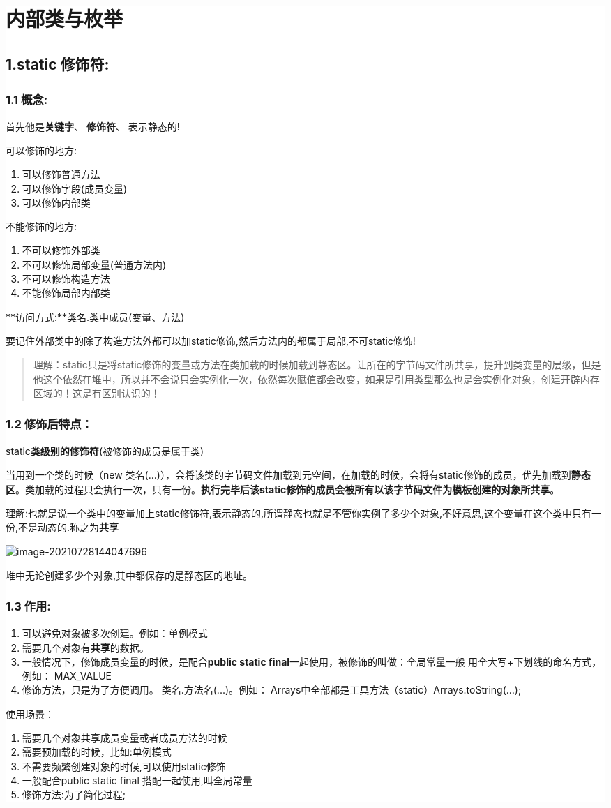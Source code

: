 # 内部类与枚举

## 1.static 修饰符:

### 1.1 概念:

首先他是**关键字**、 **修饰符**、 表示静态的!

可以修饰的地方:

1. 可以修饰普通方法
2. 可以修饰字段(成员变量)
3. 可以修饰内部类

不能修饰的地方:

1. 不可以修饰外部类
2. 不可以修饰局部变量(普通方法内)
3. 不可以修饰构造方法
4. 不能修饰局部内部类

**访问方式:**类名.类中成员(变量、方法)

要记住外部类中的除了构造方法外都可以加static修饰,然后方法内的都属于局部,不可static修饰!

> 理解：static只是将static修饰的变量或方法在类加载的时候加载到静态区。让所在的字节码文件所共享，提升到类变量的层级，但是他这个依然在堆中，所以并不会说只会实例化一次，依然每次赋值都会改变，如果是引用类型那么也是会实例化对象，创建开辟内存区域的！这是有区别认识的！

### 1.2 修饰后特点：

static**类级别的修饰符**(被修饰的成员是属于类)

当用到一个类的时候（new 类名(…)），会将该类的字节码文件加载到元空间，在加载的时候，会将有static修饰的成员，优先加载到**静态区**。类加载的过程只会执行一次，只有一份。**执行完毕后该static修饰的成员会被所有以该字节码文件为模板创建的对象所共享**。

理解:也就是说一个类中的变量加上static修饰符,表示静态的,所谓静态也就是不管你实例了多少个对象,不好意思,这个变量在这个类中只有一份,不是动态的.称之为**共享**

![image-20210728144047696](https://gitee.com/miawei/pic-go-img/raw/master/imgs/image-20210728144047696.png)

堆中无论创建多少个对象,其中都保存的是静态区的地址。

### 1.3 作用:

1. 可以避免对象被多次创建。例如：单例模式
2. 需要几个对象有**共享**的数据。
3. 一般情况下，修饰成员变量的时候，是配合**public static final**一起使用，被修饰的叫做：全局常量一般 用全大写+下划线的命名方式，例如： MAX_VALUE
4. 修饰方法，只是为了方便调用。 类名.方法名(...)。例如： Arrays中全部都是工具方法（static）Arrays.toString(…);

使用场景：

1. 需要几个对象共享成员变量或者成员方法的时候
2. 需要预加载的时候，比如:单例模式
3. 不需要频繁创建对象的时候,可以使用static修饰
4. 一般配合public static final 搭配一起使用,叫全局常量
5. 修饰方法:为了简化过程;
